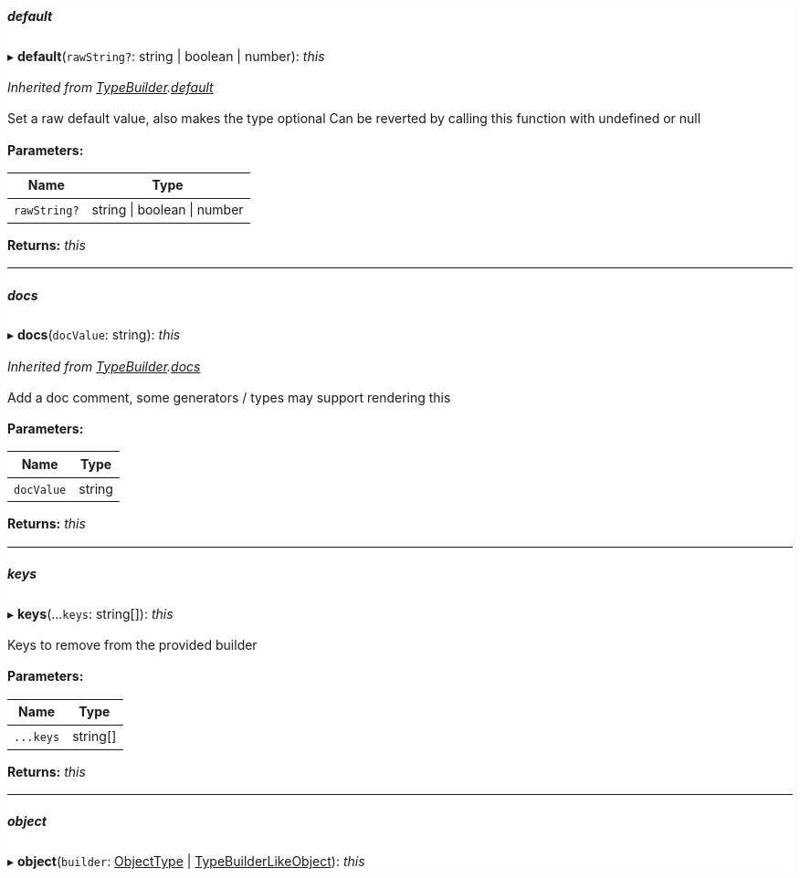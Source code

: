 ##### default

▸ **default**(`rawString?`: string | boolean | number): _this_

_Inherited from
[TypeBuilder](#code-genclassestypebuildermd).[default](#default)_

Set a raw default value, also makes the type optional Can be reverted by calling
this function with undefined or null

**Parameters:**

| Name         | Type                                |
| ------------ | ----------------------------------- |
| `rawString?` | string &#124; boolean &#124; number |

**Returns:** _this_

---

##### docs

▸ **docs**(`docValue`: string): _this_

_Inherited from [TypeBuilder](#code-genclassestypebuildermd).[docs](#docs)_

Add a doc comment, some generators / types may support rendering this

**Parameters:**

| Name       | Type   |
| ---------- | ------ |
| `docValue` | string |

**Returns:** _this_

---

##### keys

▸ **keys**(...`keys`: string[]): _this_

Keys to remove from the provided builder

**Parameters:**

| Name      | Type     |
| --------- | -------- |
| `...keys` | string[] |

**Returns:** _this_

---

##### object

▸ **object**(`builder`: [ObjectType](#code-genclassesobjecttypemd) |
[TypeBuilderLikeObject](#code-geninterfacestypebuilderlikeobjectmd)): _this_
